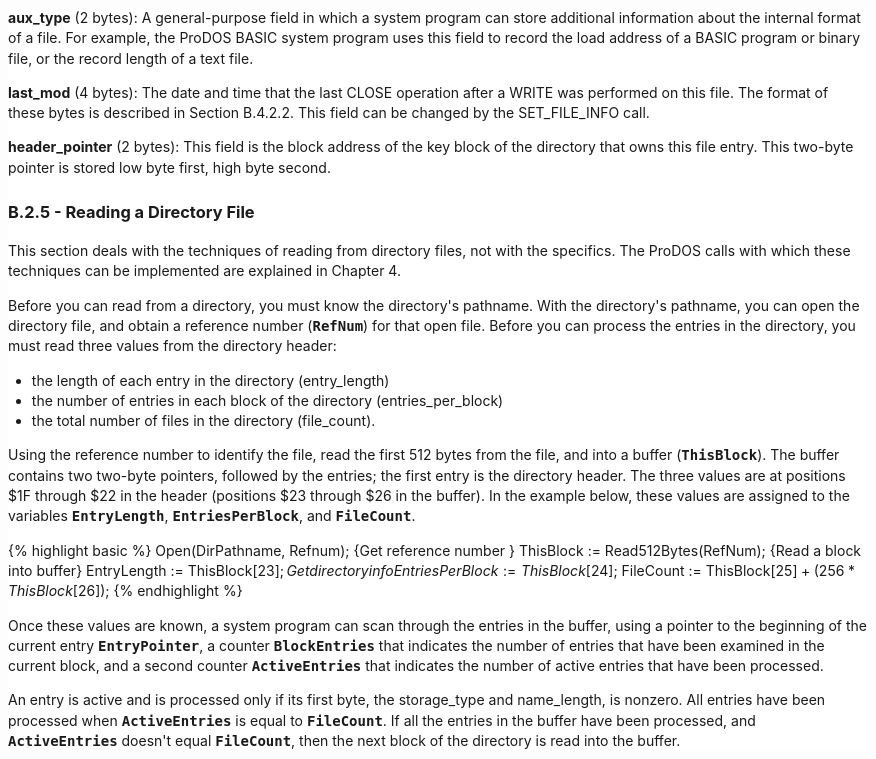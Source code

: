<p><b>aux_type</b> (2 bytes): A general-purpose field in which a system program can store additional information about the internal format of a file.  For example, the ProDOS BASIC system program uses this field to record the load address of a BASIC program or binary file, or the record length of a text file.</p>

<p><b>last_mod</b> (4 bytes): The date and time that the last CLOSE operation after a WRITE was performed on this file.  The format of these bytes is described in Section B.4.2.2.  This field can be changed by the SET_FILE_INFO call.</p>

<p><b>header_pointer</b> (2 bytes): This field is the block address of the key block of the directory that owns this file entry.  This two-byte pointer is stored low byte first, high byte second.</p>

<a name="B.2.5"></a>


<h3>B.2.5 - Reading a Directory File</h3>


<p>This section deals with the techniques of reading from directory files, not with the specifics.  The ProDOS calls with which these techniques can be implemented are explained in Chapter 4.</p>

<p>Before you can read from a directory, you must know the directory's pathname.  With the directory's pathname, you can open the directory file, and obtain a reference number (<b><tt>RefNum</tt></b>) for that open file. Before you can process the entries in the directory, you must read three values from the directory header:</p>

<ul>
<li>the length of each entry in the directory (entry_length)</li>
<li>the number of entries in each block of the directory (entries_per_block)</li>
<li>the total number of files in the directory (file_count).</li>
</ul>

<a name="page157"></a>

<p>Using the reference number to identify the file, read the first 512 bytes from the file, and into a buffer (<b><tt>ThisBlock</tt></b>).  The buffer contains two two-byte pointers, followed by the entries; the first entry is the directory header.  The three values are at positions $1F through $22 in the header (positions $23 through $26 in the buffer).  In the example below, these values are assigned to the variables <b><tt>EntryLength</tt></b>, <b><tt>EntriesPerBlock</tt></b>, and <b><tt>FileCount</tt></b>.</p>

{% highlight basic %}
 Open(DirPathname, Refnum);               {Get reference number    }
 ThisBlock       := Read512Bytes(RefNum); {Read a block into buffer}
 EntryLength     := ThisBlock[$23];       {Get directory info      }
 EntriesPerBlock := ThisBlock[$24];
 FileCount       := ThisBlock[$25] + (256 * ThisBlock[$26]);
{% endhighlight %}


<p>Once these values are known, a system program can scan through the entries in the buffer, using a pointer to the beginning of the current entry <b><tt>EntryPointer</tt></b>, a counter <b><tt>BlockEntries</tt></b> that indicates the number of entries that have been examined in the current block, and a second counter <b><tt>ActiveEntries</tt></b> that indicates the number of active entries that have been processed.</p>

<p>An entry is active and is processed only if its first byte, the storage_type and name_length, is nonzero.  All entries have been processed when <b><tt>ActiveEntries</tt></b> is equal to <b><tt>FileCount</tt></b>.  If all the entries in the buffer have been processed, and <b><tt>ActiveEntries</tt></b> doesn't equal <b><tt>FileCount</tt></b>, then the next block of the directory is read into the buffer.</p>
